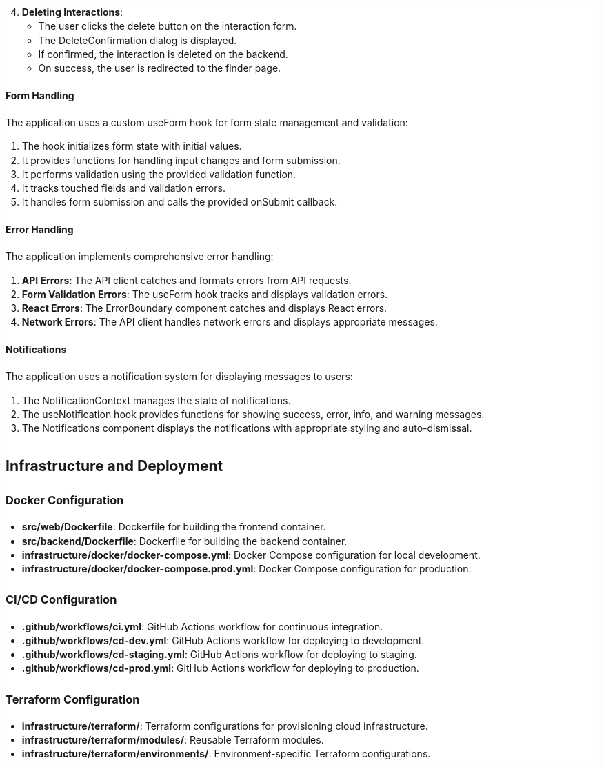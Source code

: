 4. **Deleting Interactions**:
   - The user clicks the delete button on the interaction form.
   - The DeleteConfirmation dialog is displayed.
   - If confirmed, the interaction is deleted on the backend.
   - On success, the user is redirected to the finder page.

#### Form Handling

The application uses a custom useForm hook for form state management and validation:

1. The hook initializes form state with initial values.
2. It provides functions for handling input changes and form submission.
3. It performs validation using the provided validation function.
4. It tracks touched fields and validation errors.
5. It handles form submission and calls the provided onSubmit callback.

#### Error Handling

The application implements comprehensive error handling:

1. **API Errors**: The API client catches and formats errors from API requests.
2. **Form Validation Errors**: The useForm hook tracks and displays validation errors.
3. **React Errors**: The ErrorBoundary component catches and displays React errors.
4. **Network Errors**: The API client handles network errors and displays appropriate messages.

#### Notifications

The application uses a notification system for displaying messages to users:

1. The NotificationContext manages the state of notifications.
2. The useNotification hook provides functions for showing success, error, info, and warning messages.
3. The Notifications component displays the notifications with appropriate styling and auto-dismissal.

## Infrastructure and Deployment

### Docker Configuration

- **src/web/Dockerfile**: Dockerfile for building the frontend container.
- **src/backend/Dockerfile**: Dockerfile for building the backend container.
- **infrastructure/docker/docker-compose.yml**: Docker Compose configuration for local development.
- **infrastructure/docker/docker-compose.prod.yml**: Docker Compose configuration for production.

### CI/CD Configuration

- **.github/workflows/ci.yml**: GitHub Actions workflow for continuous integration.
- **.github/workflows/cd-dev.yml**: GitHub Actions workflow for deploying to development.
- **.github/workflows/cd-staging.yml**: GitHub Actions workflow for deploying to staging.
- **.github/workflows/cd-prod.yml**: GitHub Actions workflow for deploying to production.

### Terraform Configuration

- **infrastructure/terraform/**: Terraform configurations for provisioning cloud infrastructure.
- **infrastructure/terraform/modules/**: Reusable Terraform modules.
- **infrastructure/terraform/environments/**: Environment-specific Terraform configurations.
